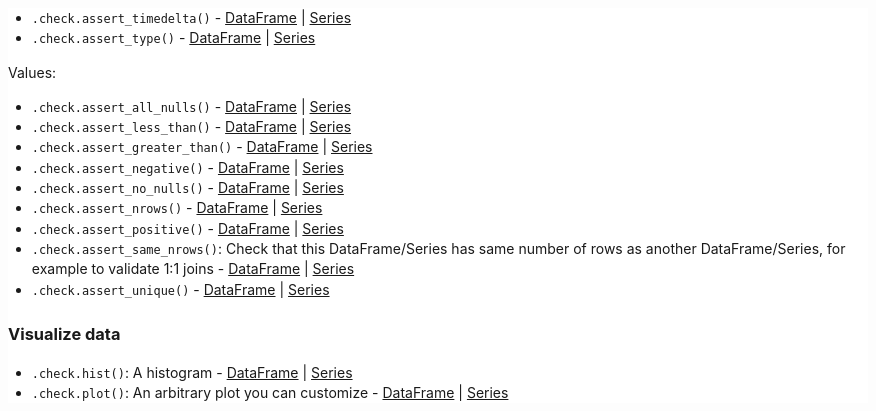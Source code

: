 - `.check.assert_timedelta()` - [DataFrame](https://cparmet.github.io/pandas-checks/API%20reference/DataFrameChecks/#pandas_checks.DataFrameChecks.DataFrameChecks.assert_timedelta) | [Series](https://cparmet.github.io/pandas-checks/API%20reference/SeriesChecks/#pandas_checks.SeriesChecks.SeriesChecks.assert_timedelta)
- `.check.assert_type()` - [DataFrame](https://cparmet.github.io/pandas-checks/API%20reference/DataFrameChecks/#pandas_checks.DataFrameChecks.DataFrameChecks.assert_type) | [Series](https://cparmet.github.io/pandas-checks/API%20reference/SeriesChecks/#pandas_checks.SeriesChecks.SeriesChecks.assert_type)

Values:

- `.check.assert_all_nulls()` - [DataFrame](https://cparmet.github.io/pandas-checks/API%20reference/DataFrameChecks/#pandas_checks.DataFrameChecks.DataFrameChecks.assert_all_nulls) | [Series](https://cparmet.github.io/pandas-checks/API%20reference/SeriesChecks/#pandas_checks.SeriesChecks.SeriesChecks.assert_all_nulls)
- `.check.assert_less_than()` - [DataFrame](https://cparmet.github.io/pandas-checks/API%20reference/DataFrameChecks/#pandas_checks.DataFrameChecks.DataFrameChecks.assert_less_than) | [Series](https://cparmet.github.io/pandas-checks/API%20reference/SeriesChecks/#pandas_checks.SeriesChecks.SeriesChecks.assert_less_than)
- `.check.assert_greater_than()` - [DataFrame](https://cparmet.github.io/pandas-checks/API%20reference/DataFrameChecks/#pandas_checks.DataFrameChecks.DataFrameChecks.assert_greater_than) | [Series](https://cparmet.github.io/pandas-checks/API%20reference/SeriesChecks/#pandas_checks.SeriesChecks.SeriesChecks.assert_greater_than)
- `.check.assert_negative()` - [DataFrame](https://cparmet.github.io/pandas-checks/API%20reference/DataFrameChecks/#pandas_checks.DataFrameChecks.DataFrameChecks.assert_negative) | [Series](https://cparmet.github.io/pandas-checks/API%20reference/SeriesChecks/#pandas_checks.SeriesChecks.SeriesChecks.assert_negative)
- `.check.assert_no_nulls()` - [DataFrame](https://cparmet.github.io/pandas-checks/API%20reference/DataFrameChecks/#pandas_checks.DataFrameChecks.DataFrameChecks.assert_no_nulls) | [Series](https://cparmet.github.io/pandas-checks/API%20reference/SeriesChecks/#pandas_checks.SeriesChecks.SeriesChecks.assert_no_nulls)
- `.check.assert_nrows()` - [DataFrame](https://cparmet.github.io/pandas-checks/API%20reference/DataFrameChecks/#pandas_checks.DataFrameChecks.DataFrameChecks.assert_nrows) | [Series](https://cparmet.github.io/pandas-checks/API%20reference/SeriesChecks/#pandas_checks.SeriesChecks.SeriesChecks.assert_nrows)
- `.check.assert_positive()` - [DataFrame](https://cparmet.github.io/pandas-checks/API%20reference/DataFrameChecks/#pandas_checks.DataFrameChecks.DataFrameChecks.assert_positive) | [Series](https://cparmet.github.io/pandas-checks/API%20reference/SeriesChecks/#pandas_checks.SeriesChecks.SeriesChecks.assert_positive)
- `.check.assert_same_nrows()`: Check that this DataFrame/Series has same number of rows as another DataFrame/Series, for example to validate 1:1 joins - [DataFrame](https://cparmet.github.io/pandas-checks/API%20reference/DataFrameChecks/#pandas_checks.DataFrameChecks.DataFrameChecks.assert_same_nrows) | [Series](https://cparmet.github.io/pandas-checks/API%20reference/SeriesChecks/#pandas_checks.SeriesChecks.SeriesChecks.assert_same_nrows)
- `.check.assert_unique()` - [DataFrame](https://cparmet.github.io/pandas-checks/API%20reference/DataFrameChecks/#pandas_checks.DataFrameChecks.DataFrameChecks.assert_unique) | [Series](https://cparmet.github.io/pandas-checks/API%20reference/SeriesChecks/#pandas_checks.SeriesChecks.SeriesChecks.assert_unique)

### Visualize data
- `.check.hist()`: A histogram - [DataFrame](https://cparmet.github.io/pandas-checks/API%20reference/DataFrameChecks/#pandas_checks.DataFrameChecks.DataFrameChecks.hist) | [Series](https://cparmet.github.io/pandas-checks/API%20reference/SeriesChecks/#pandas_checks.SeriesChecks.SeriesChecks.hist)
- `.check.plot()`: An arbitrary plot you can customize - [DataFrame](https://cparmet.github.io/pandas-checks/API%20reference/DataFrameChecks/#pandas_checks.DataFrameChecks.DataFrameChecks.plot) | [Series](https://cparmet.github.io/pandas-checks/API%20reference/SeriesChecks/#pandas_checks.SeriesChecks.SeriesChecks.plot)
